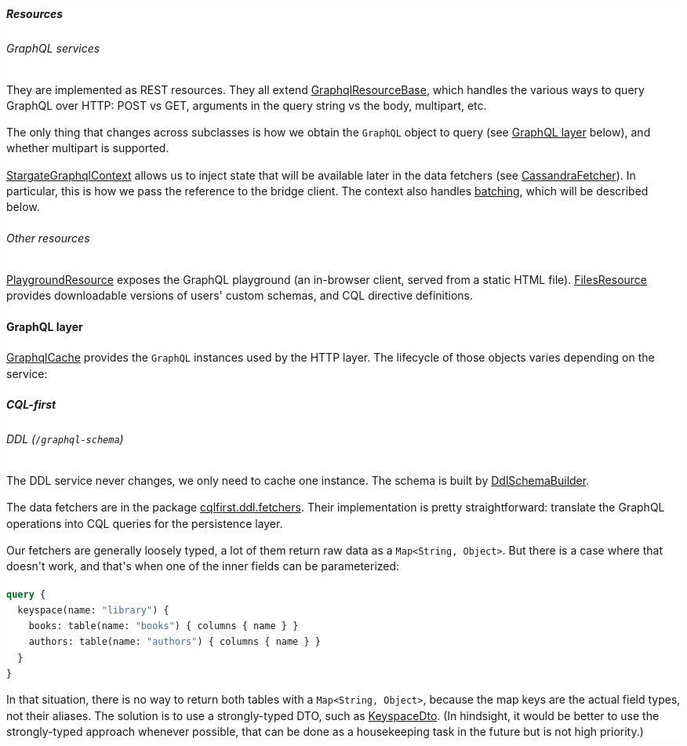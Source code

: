 ##### Resources

###### GraphQL services

They are implemented as REST resources. They all extend [GraphqlResourceBase], which handles the
various ways to query GraphQL over HTTP: POST vs GET, arguments in the query string vs the body,
multipart, etc.

The only thing that changes across subclasses is how we obtain the `GraphQL` object to query
(see [GraphQL layer](#graphql-layer) below), and whether multipart is supported.

[StargateGraphqlContext] allows us to inject state that will be available later in the data fetchers
(see [CassandraFetcher]). In particular, this is how we pass the reference to the bridge client. The
context also handles [batching](#batching), which will be described below.

###### Other resources

[PlaygroundResource] exposes the GraphQL playground (an in-browser client, served from a static HTML
file). [FilesResource] provides downloadable versions of users' custom schemas, and CQL directive
definitions.

#### GraphQL layer

[GraphqlCache] provides the `GraphQL` instances used by the HTTP layer. The lifecycle of those
objects varies depending on the service:

##### CQL-first

###### DDL (`/graphql-schema`)

The DDL service never changes, we only need to cache one instance. The schema is built by
[DdlSchemaBuilder].

The data fetchers are in the package [cqlfirst.ddl.fetchers]. Their implementation is pretty
straightforward: translate the GraphQL operations into CQL queries for the persistence layer.

Our fetchers are generally loosely typed, a lot of them return raw data as a `Map<String, Object>`.
But there is a case where that doesn't work, and that's when one of the inner fields can be
parameterized:

```graphql
query {
  keyspace(name: "library") {
    books: table(name: "books") { columns { name } }
    authors: table(name: "authors") { columns { name } }
  }
}
```

In that situation, there is no way to return both tables with a `Map<String, Object>`, because the
map keys are the actual field types, not their aliases. The solution is to use a strongly-typed DTO,
such as [KeyspaceDto]. (In hindsight, it would be better to use the strongly-typed approach whenever
possible, that can be done as a housekeeping task in the future but is not high priority.)


[StargateRequestInfo]: ../sgv2-quarkus-common/src/main/java/io/stargate/sgv2/api/common/StargateRequestInfo.java
[StargateBridgeClient]: ../sgv2-quarkus-common/src/main/java/io/stargate/sgv2/api/common/grpc/StargateBridgeClient.java
[GraphqlResourceBase]: src/main/java/io/stargate/sgv2/graphql/web/resources/GraphqlResourceBase.java
[StargateGraphqlContext]: src/main/java/io/stargate/sgv2/graphql/web/resources/StargateGraphqlContext.java
[CassandraFetcher]: src/main/java/io/stargate/sgv2/graphql/schema/CassandraFetcher.java
[PlaygroundResource]: src/main/java/io/stargate/sgv2/graphql/web/resources/PlaygroundResource.java
[FilesResource]: src/main/java/io/stargate/sgv2/graphql/web/resources/FilesResource.java
[GraphqlCache]: src/main/java/io/stargate/sgv2/graphql/web/resources/GraphqlCache.java
[DdlSchemaBuilder]: src/main/java/io/stargate/sgv2/graphql/schema/cqlfirst/ddl/DdlSchemaBuilder.java
[cqlfirst.ddl.fetchers]: src/main/java/io/stargate/sgv2/graphql/schema/cqlfirst/ddl/fetchers
[KeyspaceDto]: src/main/java/io/stargate/sgv2/graphql/schema/cqlfirst/ddl/fetchers/KeyspaceDto.java
[DmlSchemaBuilder]: src/main/java/io/stargate/sgv2/graphql/schema/cqlfirst/dml/DmlSchemaBuilder.java
[FieldTypeCache]: src/main/java/io/stargate/sgv2/graphql/schema/cqlfirst/dml/FieldTypeCache.java
[NameMapping]: src/main/java/io/stargate/sgv2/graphql/schema/cqlfirst/dml/NameMapping.java
[CqlScalar]: src/main/java/io/stargate/sgv2/graphql/schema/scalars/CqlScalar.java
[cqlfirst.dml.fetchers]: src/main/java/io/stargate/sgv2/graphql/schema/cqlfirst/dml/fetchers
[AdminSchemaBuilder]: src/main/java/io/stargate/sgv2/graphql/schema/graphqlfirst/AdminSchemaBuilder.java
[graphqlfirst.fetchers.admin]: src/main/java/io/stargate/sgv2/graphql/schema/graphqlfirst/fetchers/admin
[DeploySchemaFetcherBase]: src/main/java/io/stargate/sgv2/graphql/schema/graphqlfirst/fetchers/admin/DeploySchemaFetcherBase.java
[SchemaSourceDao]: src/main/java/io/stargate/sgv2/graphql/persistence/graphqlfirst/SchemaSourceDao.java
[SchemaProcessor]: src/main/java/io/stargate/sgv2/graphql/schema/graphqlfirst/processor/SchemaProcessor.java
[MappingModel]: src/main/java/io/stargate/sgv2/graphql/schema/graphqlfirst/processor/MappingModel.java
[CassandraMigrator]: src/main/java/io/stargate/sgv2/graphql/schema/graphqlfirst/migration/CassandraMigrator.java
[CqlDirectives]: src/main/java/io/stargate/sgv2/graphql/schema/graphqlfirst/processor/CqlDirectives.java
[graphqlfirst.fetchers.deployed]: src/main/java/io/stargate/sgv2/graphql/schema/graphqlfirst/fetchers/deployed
[Stargate online docs]: https://stargate.io/docs/stargate/1.0/quickstart/quick_start-graphql.html